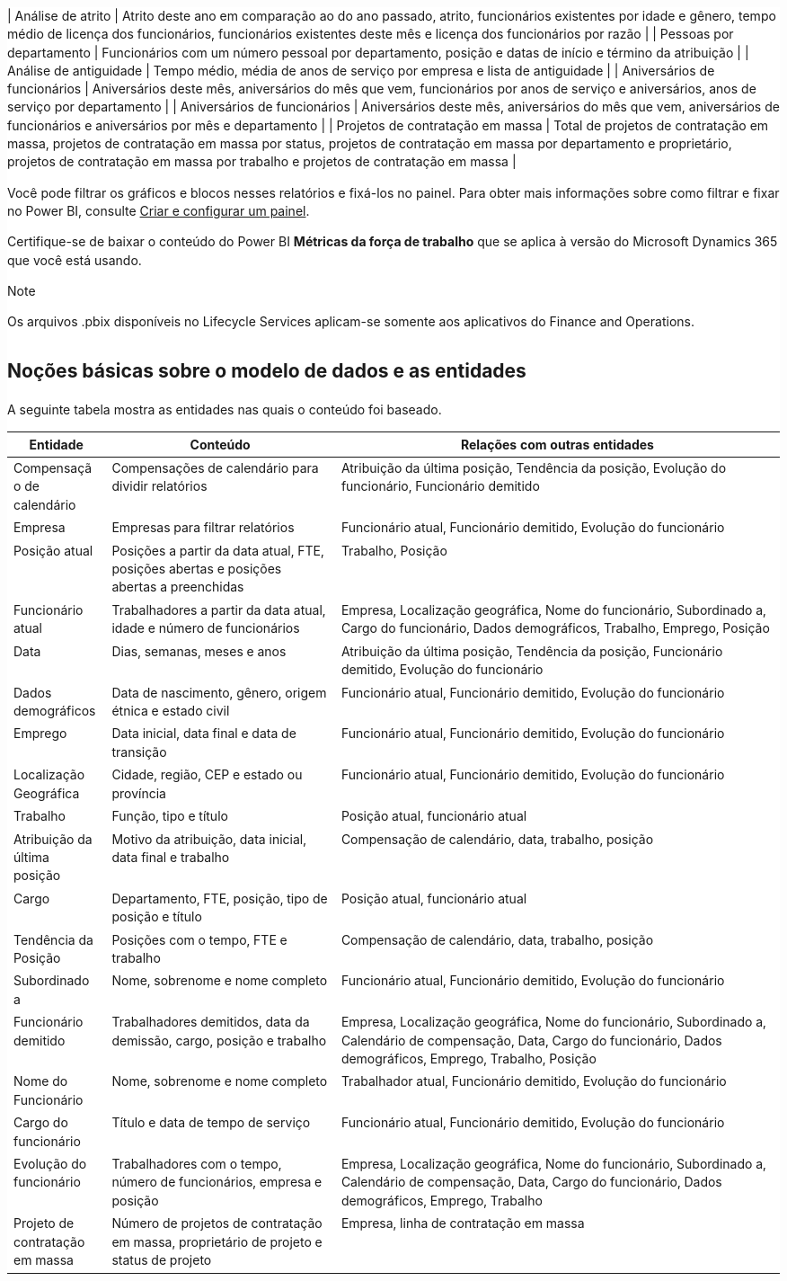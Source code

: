 | Análise de atrito                               | Atrito deste ano em comparação ao do ano passado, atrito, funcionários existentes por idade e gênero, tempo médio de licença dos funcionários, funcionários existentes deste mês e licença dos funcionários por razão |
| Pessoas por departamento                             | Funcionários com um número pessoal por departamento, posição e datas de início e término da atribuição |
| Análise de antiguidade                               | Tempo médio, média de anos de serviço por empresa e lista de antiguidade |
| Aniversários de funcionários                           | Aniversários deste mês, aniversários do mês que vem, funcionários por anos de serviço e aniversários, anos de serviço por departamento |
| Aniversários de funcionários                               | Aniversários deste mês, aniversários do mês que vem, aniversários de funcionários e aniversários por mês e departamento |
| Projetos de contratação em massa                               | Total de projetos de contratação em massa, projetos de contratação em massa por status, projetos de contratação em massa por departamento e proprietário, projetos de contratação em massa por trabalho e projetos de contratação em massa |

Você pode filtrar os gráficos e blocos nesses relatórios e fixá-los no painel. Para obter mais informações sobre como filtrar e fixar no Power BI, consulte [Criar e configurar um painel](https://powerbi.microsoft.com/guided-learning/powerbi-learning-4-2-create-configure-dashboards).

Certifique-se de baixar o conteúdo do Power BI **Métricas da força de trabalho** que se aplica à versão do Microsoft Dynamics 365 que você está usando.

> [!NOTE]
> Os arquivos .pbix disponíveis no Lifecycle Services aplicam-se somente aos aplicativos do Finance and Operations.

## <a name="understanding-the-data-model-and-entities"></a>Noções básicas sobre o modelo de dados e as entidades
A seguinte tabela mostra as entidades nas quais o conteúdo foi baseado.

| Entidade                   | Conteúdo                                                                            | Relações com outras entidades |
|--------------------------|-------------------------------------------------------------------------------------|-----------------------------------|
| Compensação de calendário          | Compensações de calendário para dividir relatórios                                                   | Atribuição da última posição, Tendência da posição, Evolução do funcionário, Funcionário demitido |
| Empresa                  | Empresas para filtrar relatórios                                                      | Funcionário atual, Funcionário demitido, Evolução do funcionário |
| Posição atual         | Posições a partir da data atual, FTE, posições abertas e posições abertas a preenchidas | Trabalho, Posição |
| Funcionário atual         | Trabalhadores a partir da data atual, idade e número de funcionários                                  | Empresa, Localização geográfica, Nome do funcionário, Subordinado a, Cargo do funcionário, Dados demográficos, Trabalho, Emprego, Posição |
| Data                     | Dias, semanas, meses e anos                                                      | Atribuição da última posição, Tendência da posição, Funcionário demitido, Evolução do funcionário |
| Dados demográficos             | Data de nascimento, gênero, origem étnica e estado civil                            | Funcionário atual, Funcionário demitido, Evolução do funcionário |
| Emprego               | Data inicial, data final e data de transição                                           | Funcionário atual, Funcionário demitido, Evolução do funcionário |
| Localização Geográfica      | Cidade, região, CEP e estado ou província                                    | Funcionário atual, Funcionário demitido, Evolução do funcionário |
| Trabalho                      | Função, tipo e título                                                           | Posição atual, funcionário atual |
| Atribuição da última posição | Motivo da atribuição, data inicial, data final e trabalho                                    | Compensação de calendário, data, trabalho, posição |
| Cargo                 | Departamento, FTE, posição, tipo de posição e título                                 | Posição atual, funcionário atual |
| Tendência da Posição           | Posições com o tempo, FTE e trabalho                                                   | Compensação de calendário, data, trabalho, posição |
| Subordinado a               | Nome, sobrenome e nome completo                                                | Funcionário atual, Funcionário demitido, Evolução do funcionário |
| Funcionário demitido      | Trabalhadores demitidos, data da demissão, cargo, posição e trabalho                      | Empresa, Localização geográfica, Nome do funcionário, Subordinado a, Calendário de compensação, Data, Cargo do funcionário, Dados demográficos, Emprego, Trabalho, Posição |
| Nome do Funcionário            | Nome, sobrenome e nome completo                                                | Trabalhador atual, Funcionário demitido, Evolução do funcionário |
| Cargo do funcionário           | Título e data de tempo de serviço                                                            | Funcionário atual, Funcionário demitido, Evolução do funcionário |
| Evolução do funcionário           | Trabalhadores com o tempo, número de funcionários, empresa e posição                                 | Empresa, Localização geográfica, Nome do funcionário, Subordinado a, Calendário de compensação, Data, Cargo do funcionário, Dados demográficos, Emprego, Trabalho |
| Projeto de contratação em massa        | Número de projetos de contratação em massa, proprietário de projeto e status de projeto                     | Empresa, linha de contratação em massa |